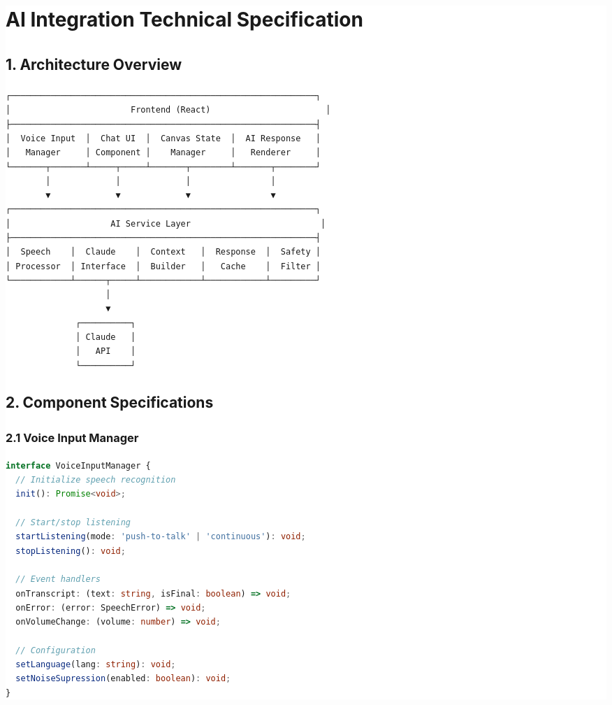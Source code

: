 # AI Integration Technical Specification

## 1. Architecture Overview

```
┌─────────────────────────────────────────────────────────────┐
│                        Frontend (React)                       │
├─────────────────────────────────────────────────────────────┤
│  Voice Input  │  Chat UI  │  Canvas State  │  AI Response   │
│   Manager     │ Component │    Manager     │   Renderer     │
└───────┬───────┴─────┬─────┴───────┬────────┴───────┬────────┘
        │             │             │                │
        ▼             ▼             ▼                ▼
┌─────────────────────────────────────────────────────────────┐
│                    AI Service Layer                          │
├─────────────────────────────────────────────────────────────┤
│  Speech    │  Claude    │  Context   │  Response  │  Safety │
│ Processor  │ Interface  │  Builder   │   Cache    │  Filter │
└────────────┴──────┬─────┴────────────┴────────────┴─────────┘
                    │
                    ▼
              ┌──────────┐
              │ Claude   │
              │   API    │
              └──────────┘
```

## 2. Component Specifications

### 2.1 Voice Input Manager
```typescript
interface VoiceInputManager {
  // Initialize speech recognition
  init(): Promise<void>;
  
  // Start/stop listening
  startListening(mode: 'push-to-talk' | 'continuous'): void;
  stopListening(): void;
  
  // Event handlers
  onTranscript: (text: string, isFinal: boolean) => void;
  onError: (error: SpeechError) => void;
  onVolumeChange: (volume: number) => void;
  
  // Configuration
  setLanguage(lang: string): void;
  setNoiseSupression(enabled: boolean): void;
}
```
